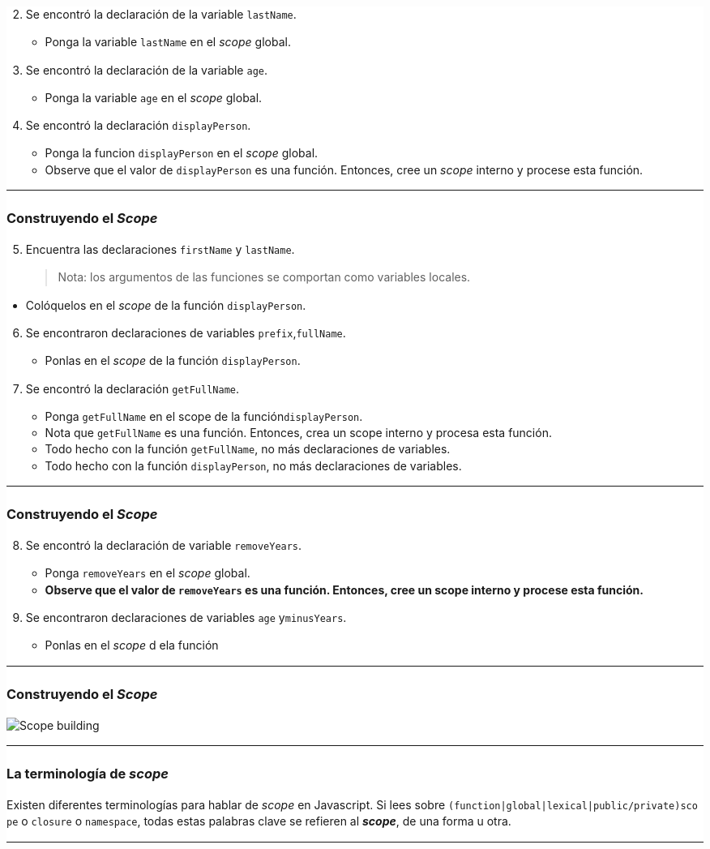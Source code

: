 2. Se encontró la declaración de la variable `lastName`.

   - Ponga la variable `lastName` en el _scope_ global.

3. Se encontró la declaración de la variable `age`.

   - Ponga la variable `age` en el _scope_ global.

4. Se encontró la declaración `displayPerson`.

   - Ponga la funcion `displayPerson` en el _scope_ global.
   - Observe que el valor de `displayPerson` es una función. Entonces, cree un _scope_ interno y procese esta función.

---

### Construyendo el _Scope_

5. Encuentra las declaraciones `firstName` y `lastName`.

   > Nota: los argumentos de las funciones se comportan como variables locales.

- Colóquelos en el _scope_ de la función `displayPerson`.

6. Se encontraron declaraciones de variables `prefix`,`fullName`.

   - Ponlas en el _scope_ de la función `displayPerson`.

7. Se encontró la declaración `getFullName`.
   - Ponga `getFullName` en el scope de la función`displayPerson`.
   - Nota que `getFullName` es una función. Entonces, crea un scope interno y procesa esta función.
   - Todo hecho con la función `getFullName`, no más declaraciones de variables.
   - Todo hecho con la función `displayPerson`, no más declaraciones de variables.

---

### Construyendo el _Scope_

8.  Se encontró la declaración de variable `removeYears`.

    - Ponga `removeYears` en el _scope_ global.
    - **Observe que el valor de `removeYears` es una función. Entonces, cree un scope interno y procese esta función.**

9.  Se encontraron declaraciones de variables `age` y`minusYears`.
    - Ponlas en el _scope_ d ela función

---

### Construyendo el _Scope_

<img src="https://i.imgur.com/cA6kaw5.png" alt="Scope building" style="max-width:500px;">

---

### La terminología de _scope_

Existen diferentes terminologías para hablar de _scope_ en Javascript. Si lees sobre `(function|global|lexical|public/private)scope` o `closure` o `namespace`, todas estas palabras clave se refieren al **_scope_**, de una forma u otra.

---